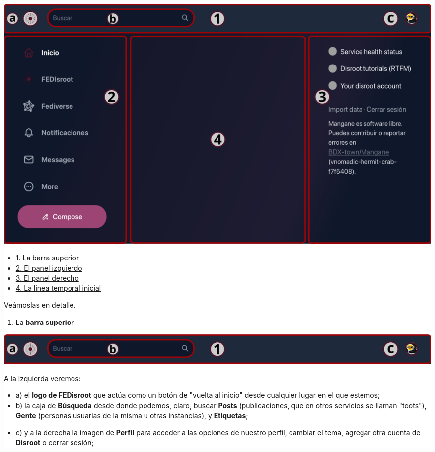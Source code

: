 ![](es/interfaz.partes.png)

- [1. La barra superior](#topbar)
- [2. El panel izquierdo](#left)
- [3. El panel derecho](#right)
- [4. La línea temporal inicial](#timeline)
  
Veámoslas en detalle.
<br>
<a name='topbar'></a>

1. La **barra superior**

![](es/barra.superior.png)

A la izquierda veremos:

- a) el **logo de FEDisroot** que actúa como un botón de "vuelta al inicio" desde cualquier lugar en el que estemos;
- b) la caja de **Búsqueda** desde donde podemos, claro, buscar **Posts** (publicaciones, que en otros servicios se llaman "toots"), **Gente** (personas usuarias de la misma u otras instancias), y **Etiquetas**;

![](es/busqueda.mp4?resize=1024,576&loop)

- c) y a la derecha la imagen de **Perfil** para acceder a las opciones de nuestro perfil, cambiar el tema, agregar otra cuenta de **Disroot** o cerrar sesión;
